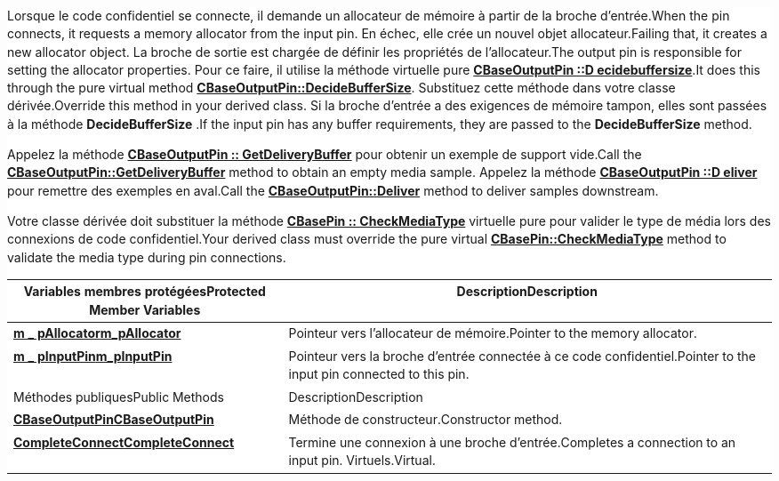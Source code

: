 <span data-ttu-id="99e7c-113">Lorsque le code confidentiel se connecte, il demande un allocateur de mémoire à partir de la broche d’entrée.</span><span class="sxs-lookup"><span data-stu-id="99e7c-113">When the pin connects, it requests a memory allocator from the input pin.</span></span> <span data-ttu-id="99e7c-114">En échec, elle crée un nouvel objet allocateur.</span><span class="sxs-lookup"><span data-stu-id="99e7c-114">Failing that, it creates a new allocator object.</span></span> <span data-ttu-id="99e7c-115">La broche de sortie est chargée de définir les propriétés de l’allocateur.</span><span class="sxs-lookup"><span data-stu-id="99e7c-115">The output pin is responsible for setting the allocator properties.</span></span> <span data-ttu-id="99e7c-116">Pour ce faire, il utilise la méthode virtuelle pure [**CBaseOutputPin ::D ecidebuffersize**](cbaseoutputpin-decidebuffersize.md).</span><span class="sxs-lookup"><span data-stu-id="99e7c-116">It does this through the pure virtual method [**CBaseOutputPin::DecideBufferSize**](cbaseoutputpin-decidebuffersize.md).</span></span> <span data-ttu-id="99e7c-117">Substituez cette méthode dans votre classe dérivée.</span><span class="sxs-lookup"><span data-stu-id="99e7c-117">Override this method in your derived class.</span></span> <span data-ttu-id="99e7c-118">Si la broche d’entrée a des exigences de mémoire tampon, elles sont passées à la méthode **DecideBufferSize** .</span><span class="sxs-lookup"><span data-stu-id="99e7c-118">If the input pin has any buffer requirements, they are passed to the **DecideBufferSize** method.</span></span>

<span data-ttu-id="99e7c-119">Appelez la méthode [**CBaseOutputPin :: GetDeliveryBuffer**](cbaseoutputpin-getdeliverybuffer.md) pour obtenir un exemple de support vide.</span><span class="sxs-lookup"><span data-stu-id="99e7c-119">Call the [**CBaseOutputPin::GetDeliveryBuffer**](cbaseoutputpin-getdeliverybuffer.md) method to obtain an empty media sample.</span></span> <span data-ttu-id="99e7c-120">Appelez la méthode [**CBaseOutputPin ::D eliver**](cbaseoutputpin-deliver.md) pour remettre des exemples en aval.</span><span class="sxs-lookup"><span data-stu-id="99e7c-120">Call the [**CBaseOutputPin::Deliver**](cbaseoutputpin-deliver.md) method to deliver samples downstream.</span></span>

<span data-ttu-id="99e7c-121">Votre classe dérivée doit substituer la méthode [**CBasePin :: CheckMediaType**](cbasepin-checkmediatype.md) virtuelle pure pour valider le type de média lors des connexions de code confidentiel.</span><span class="sxs-lookup"><span data-stu-id="99e7c-121">Your derived class must override the pure virtual [**CBasePin::CheckMediaType**](cbasepin-checkmediatype.md) method to validate the media type during pin connections.</span></span>



| <span data-ttu-id="99e7c-122">Variables membres protégées</span><span class="sxs-lookup"><span data-stu-id="99e7c-122">Protected Member Variables</span></span>                                      | <span data-ttu-id="99e7c-123">Description</span><span class="sxs-lookup"><span data-stu-id="99e7c-123">Description</span></span>                                                                |
|-----------------------------------------------------------------|----------------------------------------------------------------------------|
| [<span data-ttu-id="99e7c-124">**m \_ pAllocator**</span><span class="sxs-lookup"><span data-stu-id="99e7c-124">**m\_pAllocator**</span></span>](cbaseoutputpin-m-pallocator.md)            | <span data-ttu-id="99e7c-125">Pointeur vers l’allocateur de mémoire.</span><span class="sxs-lookup"><span data-stu-id="99e7c-125">Pointer to the memory allocator.</span></span>                                           |
| [<span data-ttu-id="99e7c-126">**m \_ pInputPin**</span><span class="sxs-lookup"><span data-stu-id="99e7c-126">**m\_pInputPin**</span></span>](cbaseoutputpin-m-pinputpin.md)              | <span data-ttu-id="99e7c-127">Pointeur vers la broche d’entrée connectée à ce code confidentiel.</span><span class="sxs-lookup"><span data-stu-id="99e7c-127">Pointer to the input pin connected to this pin.</span></span>                            |
| <span data-ttu-id="99e7c-128">M&#233;thodes publiques</span><span class="sxs-lookup"><span data-stu-id="99e7c-128">Public Methods</span></span>                                                  | <span data-ttu-id="99e7c-129">Description</span><span class="sxs-lookup"><span data-stu-id="99e7c-129">Description</span></span>                                                                |
| [<span data-ttu-id="99e7c-130">**CBaseOutputPin**</span><span class="sxs-lookup"><span data-stu-id="99e7c-130">**CBaseOutputPin**</span></span>](cbaseoutputpin-cbaseoutputpin.md)         | <span data-ttu-id="99e7c-131">Méthode de constructeur.</span><span class="sxs-lookup"><span data-stu-id="99e7c-131">Constructor method.</span></span>                                                        |
| [<span data-ttu-id="99e7c-132">**CompleteConnect**</span><span class="sxs-lookup"><span data-stu-id="99e7c-132">**CompleteConnect**</span></span>](cbaseoutputpin-completeconnect.md)       | <span data-ttu-id="99e7c-133">Termine une connexion à une broche d’entrée.</span><span class="sxs-lookup"><span data-stu-id="99e7c-133">Completes a connection to an input pin.</span></span> <span data-ttu-id="99e7c-134">Virtuels.</span><span class="sxs-lookup"><span data-stu-id="99e7c-134">Virtual.</span></span>                           |